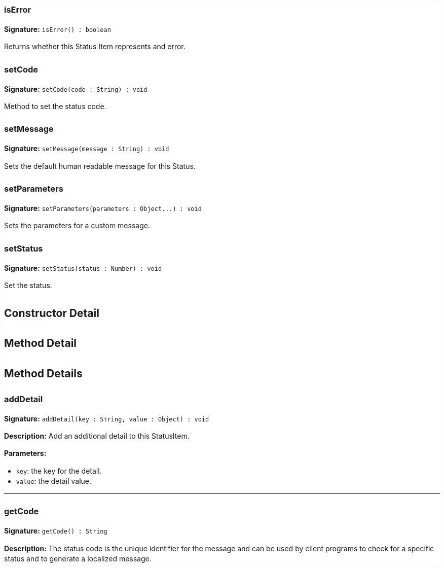 ### isError

**Signature:** `isError() : boolean`

Returns whether this Status Item represents and error.

### setCode

**Signature:** `setCode(code : String) : void`

Method to set the status code.

### setMessage

**Signature:** `setMessage(message : String) : void`

Sets the default human readable message for this Status.

### setParameters

**Signature:** `setParameters(parameters : Object...) : void`

Sets the parameters for a custom message.

### setStatus

**Signature:** `setStatus(status : Number) : void`

Set the status.

## Constructor Detail

## Method Detail

## Method Details

### addDetail

**Signature:** `addDetail(key : String, value : Object) : void`

**Description:** Add an additional detail to this StatusItem.

**Parameters:**

- `key`: the key for the detail.
- `value`: the detail value.

---

### getCode

**Signature:** `getCode() : String`

**Description:** The status code is the unique identifier for the message and can be used by client programs to check for a specific status and to generate a localized message.
